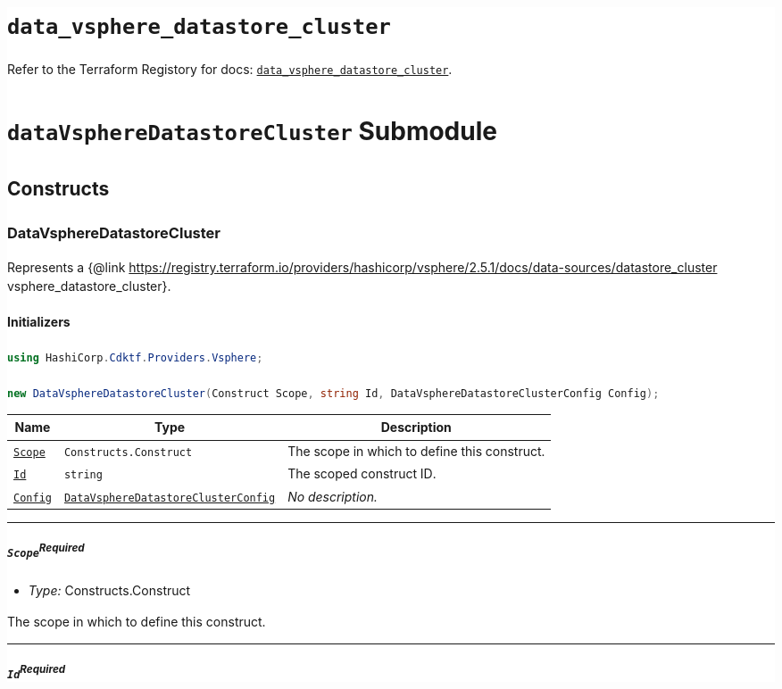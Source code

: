 # `data_vsphere_datastore_cluster`

Refer to the Terraform Registory for docs: [`data_vsphere_datastore_cluster`](https://registry.terraform.io/providers/hashicorp/vsphere/2.5.1/docs/data-sources/datastore_cluster).

# `dataVsphereDatastoreCluster` Submodule <a name="`dataVsphereDatastoreCluster` Submodule" id="@cdktf/provider-vsphere.dataVsphereDatastoreCluster"></a>

## Constructs <a name="Constructs" id="Constructs"></a>

### DataVsphereDatastoreCluster <a name="DataVsphereDatastoreCluster" id="@cdktf/provider-vsphere.dataVsphereDatastoreCluster.DataVsphereDatastoreCluster"></a>

Represents a {@link https://registry.terraform.io/providers/hashicorp/vsphere/2.5.1/docs/data-sources/datastore_cluster vsphere_datastore_cluster}.

#### Initializers <a name="Initializers" id="@cdktf/provider-vsphere.dataVsphereDatastoreCluster.DataVsphereDatastoreCluster.Initializer"></a>

```csharp
using HashiCorp.Cdktf.Providers.Vsphere;

new DataVsphereDatastoreCluster(Construct Scope, string Id, DataVsphereDatastoreClusterConfig Config);
```

| **Name** | **Type** | **Description** |
| --- | --- | --- |
| <code><a href="#@cdktf/provider-vsphere.dataVsphereDatastoreCluster.DataVsphereDatastoreCluster.Initializer.parameter.scope">Scope</a></code> | <code>Constructs.Construct</code> | The scope in which to define this construct. |
| <code><a href="#@cdktf/provider-vsphere.dataVsphereDatastoreCluster.DataVsphereDatastoreCluster.Initializer.parameter.id">Id</a></code> | <code>string</code> | The scoped construct ID. |
| <code><a href="#@cdktf/provider-vsphere.dataVsphereDatastoreCluster.DataVsphereDatastoreCluster.Initializer.parameter.config">Config</a></code> | <code><a href="#@cdktf/provider-vsphere.dataVsphereDatastoreCluster.DataVsphereDatastoreClusterConfig">DataVsphereDatastoreClusterConfig</a></code> | *No description.* |

---

##### `Scope`<sup>Required</sup> <a name="Scope" id="@cdktf/provider-vsphere.dataVsphereDatastoreCluster.DataVsphereDatastoreCluster.Initializer.parameter.scope"></a>

- *Type:* Constructs.Construct

The scope in which to define this construct.

---

##### `Id`<sup>Required</sup> <a name="Id" id="@cdktf/provider-vsphere.dataVsphereDatastoreCluster.DataVsphereDatastoreCluster.Initializer.parameter.id"></a>
